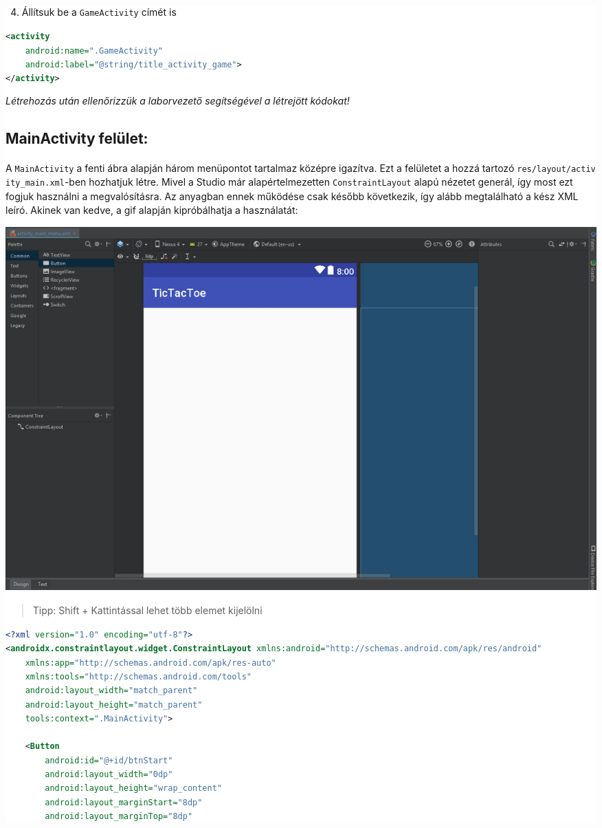 4. Állítsuk be a `GameActivity` címét is

```xml
<activity
    android:name=".GameActivity"
    android:label="@string/title_activity_game">
</activity>
```

*Létrehozás után ellenőrizzük a laborvezető segítségével a létrejött kódokat!*

## MainActivity felület:

A `MainActivity` a fenti ábra alapján három menüpontot tartalmaz középre igazítva. Ezt a felületet a hozzá tartozó `res/layout/activity_main.xml`-ben hozhatjuk létre. Mivel a Studio már alapértelmezetten `ConstraintLayout` alapú nézetet generál, így most ezt fogjuk használni a megvalósításra. Az anyagban ennek működése csak később következik, így alább megtalálható a kész XML leíró. Akinek van kedve, a gif alapján kipróbálhatja a használatát:

![](assets/constraint_layout_1.gif)

> Tipp: Shift + Kattintással lehet több elemet kijelölni

```xml
<?xml version="1.0" encoding="utf-8"?>
<androidx.constraintlayout.widget.ConstraintLayout xmlns:android="http://schemas.android.com/apk/res/android"
    xmlns:app="http://schemas.android.com/apk/res-auto"
    xmlns:tools="http://schemas.android.com/tools"
    android:layout_width="match_parent"
    android:layout_height="match_parent"
    tools:context=".MainActivity">

    <Button
        android:id="@+id/btnStart"
        android:layout_width="0dp"
        android:layout_height="wrap_content"
        android:layout_marginStart="8dp"
        android:layout_marginTop="8dp"
```